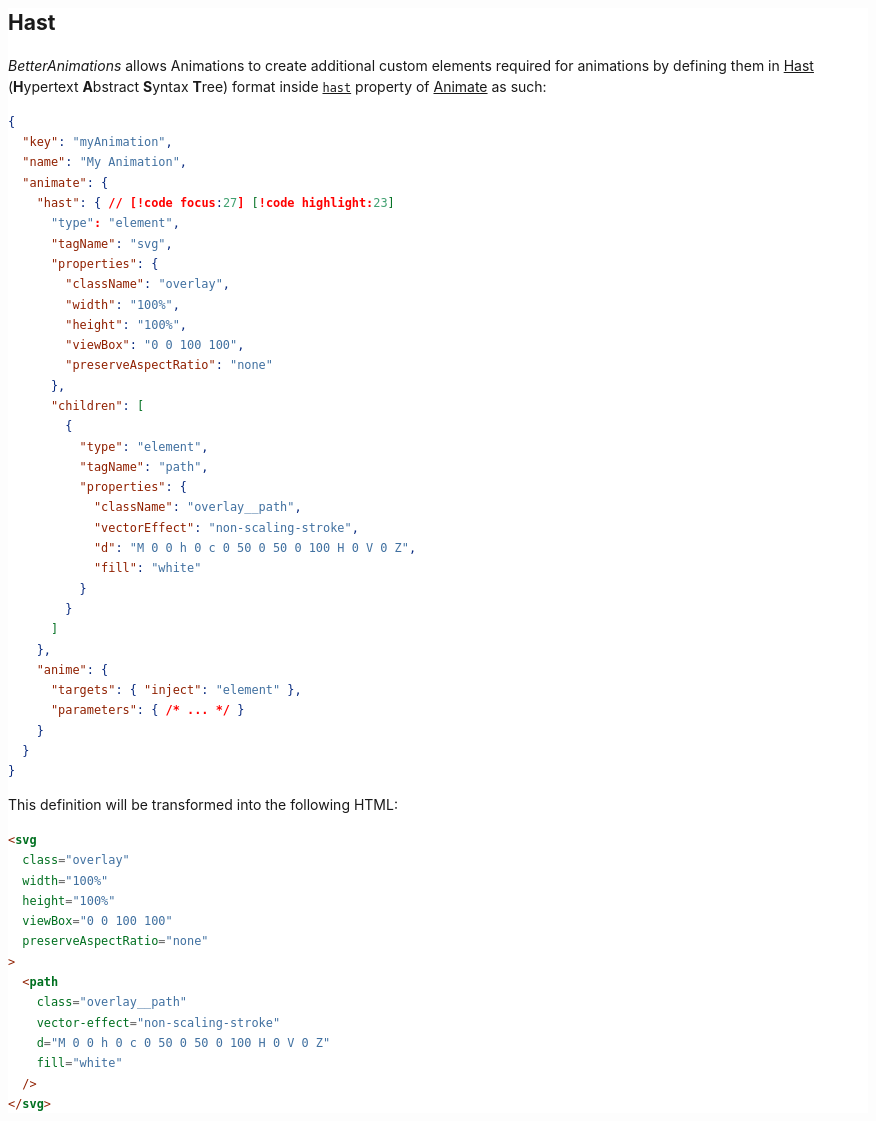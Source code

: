 ## Hast

_BetterAnimations_ allows Animations to create additional custom elements required for animations by defining them
in [Hast](https://github.com/syntax-tree/hast) (**H**ypertext **A**bstract **S**yntax **T**ree) format inside [`hast`](/reference/animate#hast) property of [Animate](/reference/animate) as such:
```json
{
  "key": "myAnimation",
  "name": "My Animation",
  "animate": {
    "hast": { // [!code focus:27] [!code highlight:23]
      "type": "element",
      "tagName": "svg",
      "properties": {
        "className": "overlay",
        "width": "100%",
        "height": "100%",
        "viewBox": "0 0 100 100",
        "preserveAspectRatio": "none"
      },
      "children": [
        {
          "type": "element",
          "tagName": "path",
          "properties": {
            "className": "overlay__path",
            "vectorEffect": "non-scaling-stroke",
            "d": "M 0 0 h 0 c 0 50 0 50 0 100 H 0 V 0 Z",
            "fill": "white"
          }
        }
      ]
    },
    "anime": {
      "targets": { "inject": "element" },
      "parameters": { /* ... */ }
    }
  }
}
```

This definition will be transformed into the following HTML:
```html
<svg
  class="overlay"
  width="100%"
  height="100%"
  viewBox="0 0 100 100"
  preserveAspectRatio="none"
>
  <path
    class="overlay__path"
    vector-effect="non-scaling-stroke"
    d="M 0 0 h 0 c 0 50 0 50 0 100 H 0 V 0 Z"
    fill="white"
  />
</svg>
```
